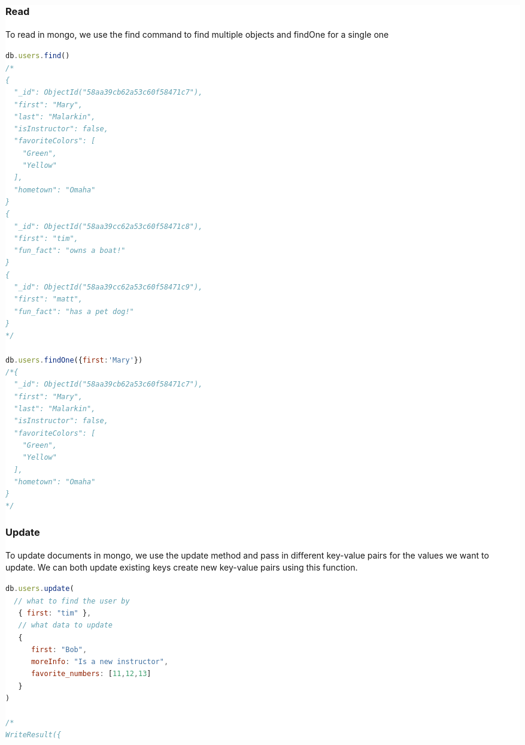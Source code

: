```js
  ```
### Read

To read in mongo, we use the find command to find multiple objects and findOne for a single one
```js
db.users.find()
/*
{
  "_id": ObjectId("58aa39cb62a53c60f58471c7"),
  "first": "Mary",
  "last": "Malarkin",
  "isInstructor": false,
  "favoriteColors": [
    "Green",
    "Yellow"
  ],
  "hometown": "Omaha"
}
{
  "_id": ObjectId("58aa39cc62a53c60f58471c8"),
  "first": "tim",
  "fun_fact": "owns a boat!"
}
{
  "_id": ObjectId("58aa39cc62a53c60f58471c9"),
  "first": "matt",
  "fun_fact": "has a pet dog!"
}
*/

db.users.findOne({first:'Mary'})
/*{
  "_id": ObjectId("58aa39cb62a53c60f58471c7"),
  "first": "Mary",
  "last": "Malarkin",
  "isInstructor": false,
  "favoriteColors": [
    "Green",
    "Yellow"
  ],
  "hometown": "Omaha"
}
*/
```
### Update

To update documents in mongo, we use the update method and pass in different key-value pairs for the values we want to update. We can both update existing keys create new key-value pairs using this function.
```js
db.users.update(
  // what to find the user by
   { first: "tim" },
   // what data to update
   {
      first: "Bob",
      moreInfo: "Is a new instructor",
      favorite_numbers: [11,12,13]
   }
)

/*
WriteResult({
```
